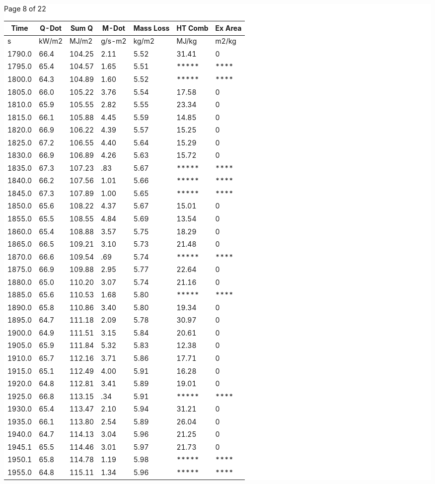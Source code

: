 Page 8 of 22

| Time | Q-Dot | Sum Q | M-Dot | Mass Loss | HT Comb | Ex Area |
|------|-------|-------|-------|-----------|---------|---------|
| s | kW/m2 | MJ/m2 | g/s-m2 | kg/m2 | MJ/kg | m2/kg |
| 1790.0 | 66.4 | 104.25 | 2.11 | 5.52 | 31.41 | 0 |
| 1795.0 | 65.4 | 104.57 | 1.65 | 5.51 | ***** | **** |
| 1800.0 | 64.3 | 104.89 | 1.60 | 5.52 | ***** | **** |
| 1805.0 | 66.0 | 105.22 | 3.76 | 5.54 | 17.58 | 0 |
| 1810.0 | 65.9 | 105.55 | 2.82 | 5.55 | 23.34 | 0 |
| 1815.0 | 66.1 | 105.88 | 4.45 | 5.59 | 14.85 | 0 |
| 1820.0 | 66.9 | 106.22 | 4.39 | 5.57 | 15.25 | 0 |
| 1825.0 | 67.2 | 106.55 | 4.40 | 5.64 | 15.29 | 0 |
| 1830.0 | 66.9 | 106.89 | 4.26 | 5.63 | 15.72 | 0 |
| 1835.0 | 67.3 | 107.23 | .83 | 5.67 | ***** | **** |
| 1840.0 | 66.2 | 107.56 | 1.01 | 5.66 | ***** | **** |
| 1845.0 | 67.3 | 107.89 | 1.00 | 5.65 | ***** | **** |
| 1850.0 | 65.6 | 108.22 | 4.37 | 5.67 | 15.01 | 0 |
| 1855.0 | 65.5 | 108.55 | 4.84 | 5.69 | 13.54 | 0 |
| 1860.0 | 65.4 | 108.88 | 3.57 | 5.75 | 18.29 | 0 |
| 1865.0 | 66.5 | 109.21 | 3.10 | 5.73 | 21.48 | 0 |
| 1870.0 | 66.6 | 109.54 | .69 | 5.74 | ***** | **** |
| 1875.0 | 66.9 | 109.88 | 2.95 | 5.77 | 22.64 | 0 |
| 1880.0 | 65.0 | 110.20 | 3.07 | 5.74 | 21.16 | 0 |
| 1885.0 | 65.6 | 110.53 | 1.68 | 5.80 | ***** | **** |
| 1890.0 | 65.8 | 110.86 | 3.40 | 5.80 | 19.34 | 0 |
| 1895.0 | 64.7 | 111.18 | 2.09 | 5.78 | 30.97 | 0 |
| 1900.0 | 64.9 | 111.51 | 3.15 | 5.84 | 20.61 | 0 |
| 1905.0 | 65.9 | 111.84 | 5.32 | 5.83 | 12.38 | 0 |
| 1910.0 | 65.7 | 112.16 | 3.71 | 5.86 | 17.71 | 0 |
| 1915.0 | 65.1 | 112.49 | 4.00 | 5.91 | 16.28 | 0 |
| 1920.0 | 64.8 | 112.81 | 3.41 | 5.89 | 19.01 | 0 |
| 1925.0 | 66.8 | 113.15 | .34 | 5.91 | ***** | **** |
| 1930.0 | 65.4 | 113.47 | 2.10 | 5.94 | 31.21 | 0 |
| 1935.0 | 66.1 | 113.80 | 2.54 | 5.89 | 26.04 | 0 |
| 1940.0 | 64.7 | 114.13 | 3.04 | 5.96 | 21.25 | 0 |
| 1945.1 | 65.5 | 114.46 | 3.01 | 5.97 | 21.73 | 0 |
| 1950.1 | 65.8 | 114.78 | 1.19 | 5.98 | ***** | **** |
| 1955.0 | 64.8 | 115.11 | 1.34 | 5.96 | ***** | **** |
